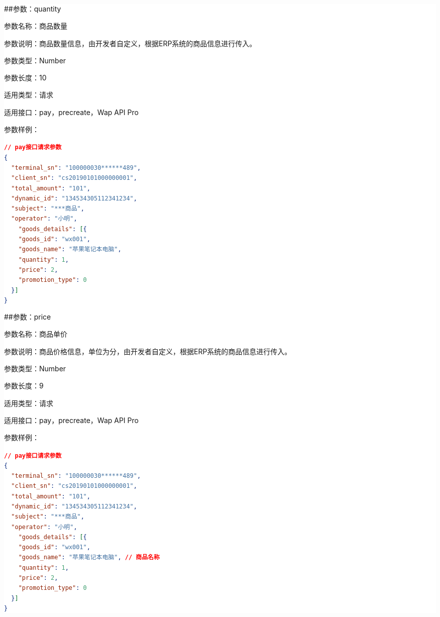 

##参数：quantity

参数名称：商品数量

参数说明：商品数量信息，由开发者自定义，根据ERP系统的商品信息进行传入。

参数类型：Number

参数长度：10

适用类型：请求

适用接口：pay，precreate，Wap API Pro

参数样例：

```json
// pay接口请求参数
{
  "terminal_sn": "100000030******489",
  "client_sn": "cs20190101000000001",
  "total_amount": "101",
  "dynamic_id": "134534305112341234",
  "subject": "***商品",
  "operator": "小明",
	"goods_details": [{
    "goods_id": "wx001",
    "goods_name": "苹果笔记本电脑",
    "quantity": 1,
    "price": 2,
    "promotion_type": 0
  }]
}
```



##参数：price

参数名称：商品单价

参数说明：商品价格信息，单位为分，由开发者自定义，根据ERP系统的商品信息进行传入。

参数类型：Number

参数长度：9

适用类型：请求

适用接口：pay，precreate，Wap API Pro

参数样例：

```json
// pay接口请求参数
{
  "terminal_sn": "100000030******489",
  "client_sn": "cs20190101000000001",
  "total_amount": "101",
  "dynamic_id": "134534305112341234",
  "subject": "***商品",
  "operator": "小明",
	"goods_details": [{
    "goods_id": "wx001",
    "goods_name": "苹果笔记本电脑", // 商品名称
    "quantity": 1,
    "price": 2,
    "promotion_type": 0
  }]
}
```
